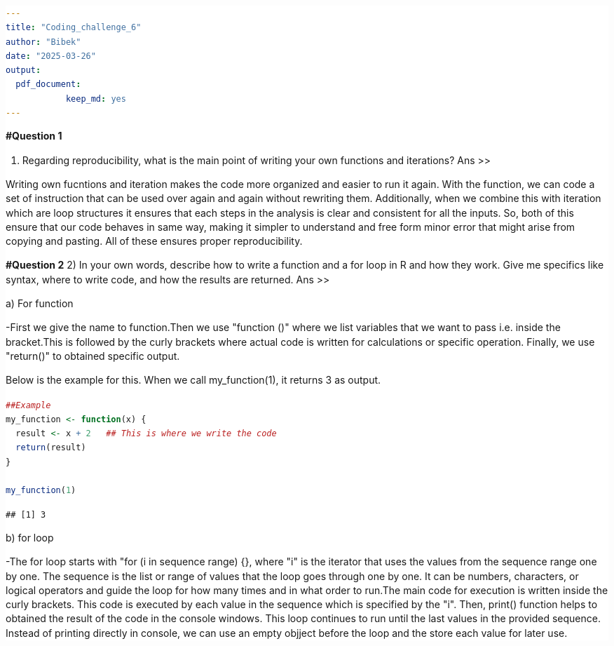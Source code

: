```yaml
---
title: "Coding_challenge_6"
author: "Bibek"
date: "2025-03-26"
output: 
  pdf_document:
            keep_md: yes
---
```

**#Question 1**
1) Regarding reproducibility, what is the main point of writing your own functions and iterations? 
Ans >> 

Writing own fucntions and iteration makes the code more organized and easier to run it again. With the function, we can code a set of instruction that can be used over again and again without rewriting them. Additionally, when we combine this with iteration which are loop structures it ensures that each steps in the analysis is clear and consistent for all the inputs. So, both of this ensure that our code behaves in same way, making it simpler to understand and free form minor error that might arise from copying and pasting. All of these ensures proper reproducibility.

**#Question 2**
2) In your own words, describe how to write a function and a for loop in R and how they work. Give me specifics like syntax, where to write code, and how the results are returned. 
Ans >>

a) For function

-First we give the name to function.Then we use "function ()" where we list variables that we want to pass i.e. inside the bracket.This is followed by the curly brackets where actual code is written for calculations or specific operation. Finally, we use "return()" to obtained specific output.
    
 Below is the example for this. When we call my_function(1), it returns 3 as output.
    

``` r
##Example
my_function <- function(x) {
  result <- x + 2   ## This is where we write the code
  return(result)
}

my_function(1)
```

```
## [1] 3
```
b) for loop

-The for loop starts with "for (i in sequence range) {}, where "i" is the iterator that uses the values from the sequence range one by one. The sequence is the list or range of values that the loop goes through one by one. It can be numbers, characters, or logical operators and guide the loop for how many times and in what order to run.The main code for execution is written inside the curly brackets. This code is executed by each value in the sequence which is specified by the "i". Then, print() function helps to obtained the result of the code in the console windows. This loop continues to run until the last values in the provided sequence. Instead of printing directly in console, we can use an empty objject before the loop and the store each value for later use.
  
